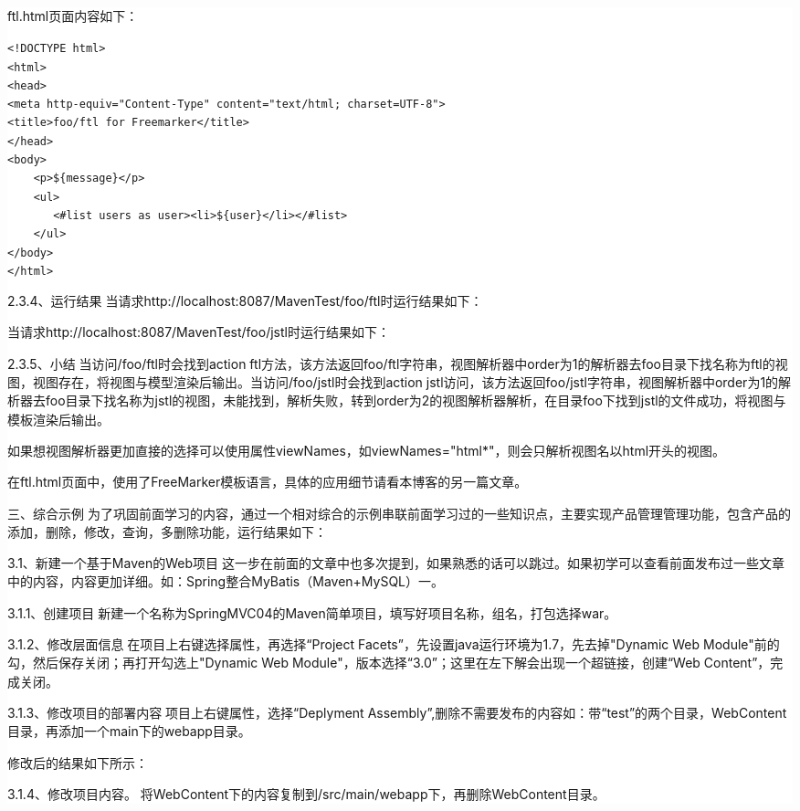 ftl.html页面内容如下： 


	<!DOCTYPE html>
	<html>
	<head>
	<meta http-equiv="Content-Type" content="text/html; charset=UTF-8">
	<title>foo/ftl for Freemarker</title>
	</head>
	<body>
		<p>${message}</p>
		<ul>
		   <#list users as user><li>${user}</li></#list>
		</ul>
	</body>
	</html>

2.3.4、运行结果
当请求http://localhost:8087/MavenTest/foo/ftl时运行结果如下：



当请求http://localhost:8087/MavenTest/foo/jstl时运行结果如下：



2.3.5、小结
当访问/foo/ftl时会找到action ftl方法，该方法返回foo/ftl字符串，视图解析器中order为1的解析器去foo目录下找名称为ftl的视图，视图存在，将视图与模型渲染后输出。当访问/foo/jstl时会找到action jstl访问，该方法返回foo/jstl字符串，视图解析器中order为1的解析器去foo目录下找名称为jstl的视图，未能找到，解析失败，转到order为2的视图解析器解析，在目录foo下找到jstl的文件成功，将视图与模板渲染后输出。

如果想视图解析器更加直接的选择可以使用属性viewNames，如viewNames="html*"，则会只解析视图名以html开头的视图。

在ftl.html页面中，使用了FreeMarker模板语言，具体的应用细节请看本博客的另一篇文章。

三、综合示例
为了巩固前面学习的内容，通过一个相对综合的示例串联前面学习过的一些知识点，主要实现产品管理管理功能，包含产品的添加，删除，修改，查询，多删除功能，运行结果如下：

3.1、新建一个基于Maven的Web项目
这一步在前面的文章中也多次提到，如果熟悉的话可以跳过。如果初学可以查看前面发布过一些文章中的内容，内容更加详细。如：Spring整合MyBatis（Maven+MySQL）一。

3.1.1、创建项目
新建一个名称为SpringMVC04的Maven简单项目，填写好项目名称，组名，打包选择war。

3.1.2、修改层面信息
在项目上右键选择属性，再选择“Project Facets”，先设置java运行环境为1.7，先去掉"Dynamic Web Module"前的勾，然后保存关闭；再打开勾选上"Dynamic Web Module"，版本选择“3.0”；这里在左下解会出现一个超链接，创建“Web Content”，完成关闭。



3.1.3、修改项目的部署内容
项目上右键属性，选择“Deplyment Assembly”,删除不需要发布的内容如：带“test”的两个目录，WebContent目录，再添加一个main下的webapp目录。

 

修改后的结果如下所示：



3.1.4、修改项目内容。
将WebContent下的内容复制到/src/main/webapp下，再删除WebContent目录。
